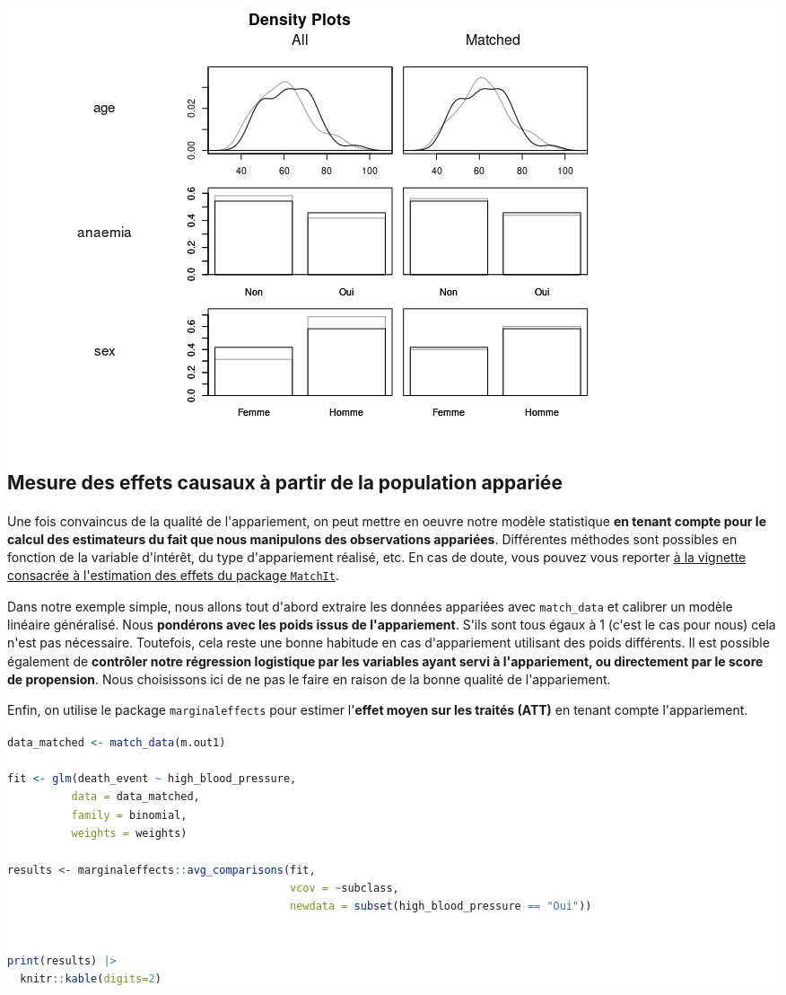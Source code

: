 ![Pelican](../images/psm/unnamed-chunk-9-1.png)

## Mesure des effets causaux à partir de la population appariée 

Une fois convaincus de la qualité de l'appariement, on peut mettre en oeuvre notre modèle statistique __en tenant compte pour le calcul des estimateurs du fait que nous manipulons des observations appariées__. Différentes méthodes sont possibles en fonction de la variable d'intérêt, du type d'appariement réalisé, etc. En cas de doute, vous pouvez vous reporter [à la vignette consacrée à l'estimation des effets du package `MatchIt`](https://kosukeimai.github.io/MatchIt/articles/estimating-effects.html#modeling-the-outcome).  

Dans notre exemple simple, nous allons tout d'abord extraire les données appariées avec `match_data` et calibrer un modèle linéaire généralisé. Nous __pondérons avec les poids issus de l'appariement__. S'ils sont tous égaux à 1 (c'est le cas pour nous) cela n'est pas nécessaire. Toutefois, cela reste une bonne habitude en cas d'appariement utilisant des poids différents. Il est possible également de __contrôler notre régression logistique par les variables ayant servi à l'appariement, ou directement par le score de propension__. Nous choisissons ici de ne pas le faire en raison de la bonne qualité de l'appariement. 

Enfin, on utilise le package `marginaleffects` pour estimer l'__effet moyen sur les traités (ATT)__ en tenant compte l'appariement.   


```r
data_matched <- match_data(m.out1)

fit <- glm(death_event ~ high_blood_pressure,
          data = data_matched,
          family = binomial,
          weights = weights)

results <- marginaleffects::avg_comparisons(fit,
                                            vcov = ~subclass,
                                            newdata = subset(high_blood_pressure == "Oui"))


print(results) |> 
  knitr::kable(digits=2)
```
